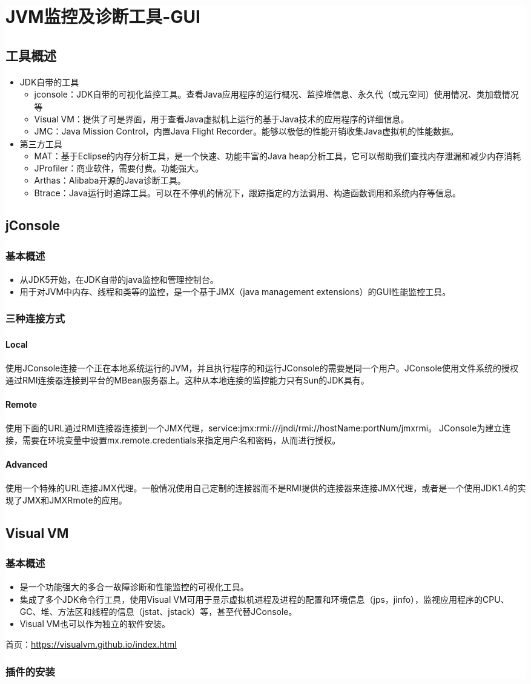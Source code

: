 # JVM监控及诊断工具-GUI

## 工具概述

- JDK自带的工具
  - jconsole：JDK自带的可视化监控工具。查看Java应用程序的运行概况、监控堆信息、永久代（或元空间）使用情况、类加载情况等
  - Visual VM：提供了可是界面，用于查看Java虚拟机上运行的基于Java技术的应用程序的详细信息。
  - JMC：Java Mission Control，内置Java Flight Recorder。能够以极低的性能开销收集Java虚拟机的性能数据。
- 第三方工具
  - MAT：基于Eclipse的内存分析工具，是一个快速、功能丰富的Java heap分析工具，它可以帮助我们查找内存泄漏和减少内存消耗
  - JProfiler：商业软件，需要付费。功能强大。
  - Arthas：Alibaba开源的Java诊断工具。
  - Btrace：Java运行时追踪工具。可以在不停机的情况下，跟踪指定的方法调用、构造函数调用和系统内存等信息。

## jConsole

### 基本概述

- 从JDK5开始，在JDK自带的java监控和管理控制台。
- 用于对JVM中内存、线程和类等的监控，是一个基于JMX（java management extensions）的GUI性能监控工具。

### 三种连接方式

#### Local

使用JConsole连接一个正在本地系统运行的JVM，并且执行程序的和运行JConsole的需要是同一个用户。JConsole使用文件系统的授权通过RMI连接器连接到平台的MBean服务器上。这种从本地连接的监控能力只有Sun的JDK具有。

#### Remote

使用下面的URL通过RMI连接器连接到一个JMX代理，service:jmx:rmi:///jndi/rmi://hostName:portNum/jmxrmi。
JConsole为建立连接，需要在环境变量中设置mx.remote.credentials来指定用户名和密码，从而进行授权。

#### Advanced

使用一个特殊的URL连接JMX代理。一般情况使用自己定制的连接器而不是RMI提供的连接器来连接JMX代理，或者是一个使用JDK1.4的实现了JMX和JMXRmote的应用。

## Visual VM

### 基本概述

- 是一个功能强大的多合一故障诊断和性能监控的可视化工具。
- 集成了多个JDK命令行工具，使用Visual VM可用于显示虚拟机进程及进程的配置和环境信息（jps，jinfo），监视应用程序的CPU、GC、堆、方法区和线程的信息（jstat、jstack）等，甚至代替JConsole。
- Visual VM也可以作为独立的软件安装。

首页：https://visualvm.github.io/index.html

### 插件的安装
